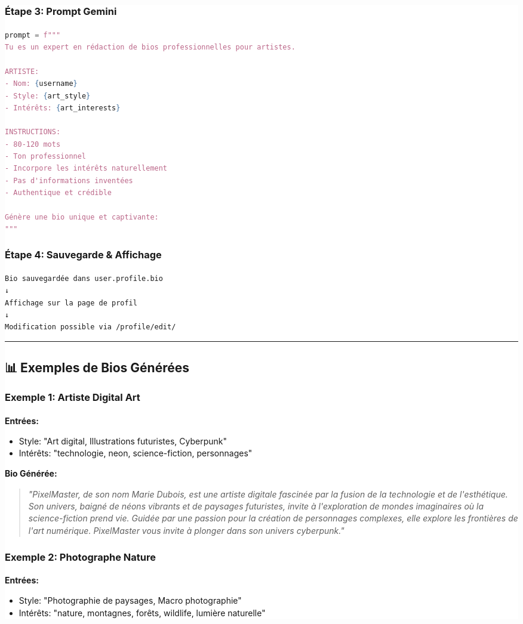 ### **Étape 3: Prompt Gemini**

```python
prompt = f"""
Tu es un expert en rédaction de bios professionnelles pour artistes.

ARTISTE:
- Nom: {username}
- Style: {art_style}
- Intérêts: {art_interests}

INSTRUCTIONS:
- 80-120 mots
- Ton professionnel
- Incorpore les intérêts naturellement
- Pas d'informations inventées
- Authentique et crédible

Génère une bio unique et captivante:
"""
```

### **Étape 4: Sauvegarde & Affichage**

```
Bio sauvegardée dans user.profile.bio
↓
Affichage sur la page de profil
↓
Modification possible via /profile/edit/
```

---

## 📊 Exemples de Bios Générées

### Exemple 1: Artiste Digital Art

**Entrées:**
- Style: "Art digital, Illustrations futuristes, Cyberpunk"
- Intérêts: "technologie, neon, science-fiction, personnages"

**Bio Générée:**
> *"PixelMaster, de son nom Marie Dubois, est une artiste digitale fascinée par la fusion de la technologie et de l'esthétique. Son univers, baigné de néons vibrants et de paysages futuristes, invite à l'exploration de mondes imaginaires où la science-fiction prend vie. Guidée par une passion pour la création de personnages complexes, elle explore les frontières de l'art numérique. PixelMaster vous invite à plonger dans son univers cyberpunk."*

### Exemple 2: Photographe Nature

**Entrées:**
- Style: "Photographie de paysages, Macro photographie"
- Intérêts: "nature, montagnes, forêts, wildlife, lumière naturelle"
